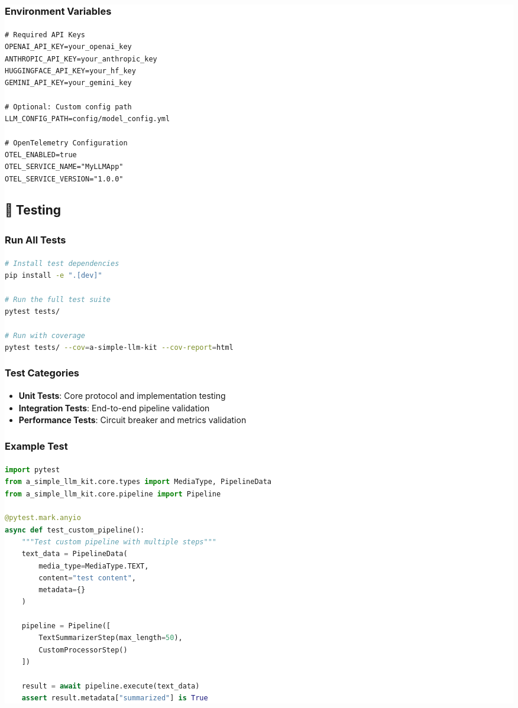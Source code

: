### Environment Variables

```env
# Required API Keys
OPENAI_API_KEY=your_openai_key
ANTHROPIC_API_KEY=your_anthropic_key
HUGGINGFACE_API_KEY=your_hf_key
GEMINI_API_KEY=your_gemini_key

# Optional: Custom config path
LLM_CONFIG_PATH=config/model_config.yml

# OpenTelemetry Configuration
OTEL_ENABLED=true
OTEL_SERVICE_NAME="MyLLMApp"
OTEL_SERVICE_VERSION="1.0.0"
```

## 🧪 Testing

### Run All Tests

```bash
# Install test dependencies
pip install -e ".[dev]"

# Run the full test suite
pytest tests/

# Run with coverage
pytest tests/ --cov=a-simple-llm-kit --cov-report=html
```

### Test Categories

- **Unit Tests**: Core protocol and implementation testing
- **Integration Tests**: End-to-end pipeline validation
- **Performance Tests**: Circuit breaker and metrics validation

### Example Test

```python
import pytest
from a_simple_llm_kit.core.types import MediaType, PipelineData
from a_simple_llm_kit.core.pipeline import Pipeline

@pytest.mark.anyio
async def test_custom_pipeline():
    """Test custom pipeline with multiple steps"""
    text_data = PipelineData(
        media_type=MediaType.TEXT, 
        content="test content", 
        metadata={}
    )
    
    pipeline = Pipeline([
        TextSummarizerStep(max_length=50),
        CustomProcessorStep()
    ])
    
    result = await pipeline.execute(text_data)
    assert result.metadata["summarized"] is True
```
